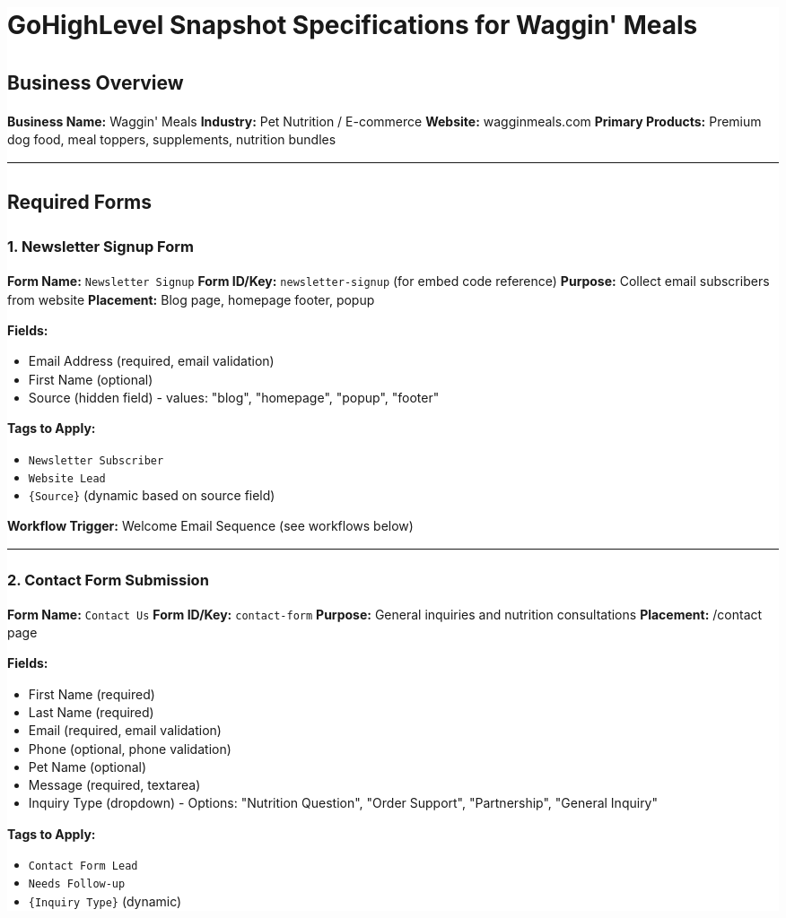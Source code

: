# GoHighLevel Snapshot Specifications for Waggin' Meals

## Business Overview
**Business Name:** Waggin' Meals
**Industry:** Pet Nutrition / E-commerce
**Website:** wagginmeals.com
**Primary Products:** Premium dog food, meal toppers, supplements, nutrition bundles

---

## Required Forms

### 1. Newsletter Signup Form
**Form Name:** `Newsletter Signup`
**Form ID/Key:** `newsletter-signup` (for embed code reference)
**Purpose:** Collect email subscribers from website
**Placement:** Blog page, homepage footer, popup

**Fields:**
- Email Address (required, email validation)
- First Name (optional)
- Source (hidden field) - values: "blog", "homepage", "popup", "footer"

**Tags to Apply:**
- `Newsletter Subscriber`
- `Website Lead`
- `{Source}` (dynamic based on source field)

**Workflow Trigger:** Welcome Email Sequence (see workflows below)

---

### 2. Contact Form Submission
**Form Name:** `Contact Us`
**Form ID/Key:** `contact-form`
**Purpose:** General inquiries and nutrition consultations
**Placement:** /contact page

**Fields:**
- First Name (required)
- Last Name (required)
- Email (required, email validation)
- Phone (optional, phone validation)
- Pet Name (optional)
- Message (required, textarea)
- Inquiry Type (dropdown) - Options: "Nutrition Question", "Order Support", "Partnership", "General Inquiry"

**Tags to Apply:**
- `Contact Form Lead`
- `Needs Follow-up`
- `{Inquiry Type}` (dynamic)
